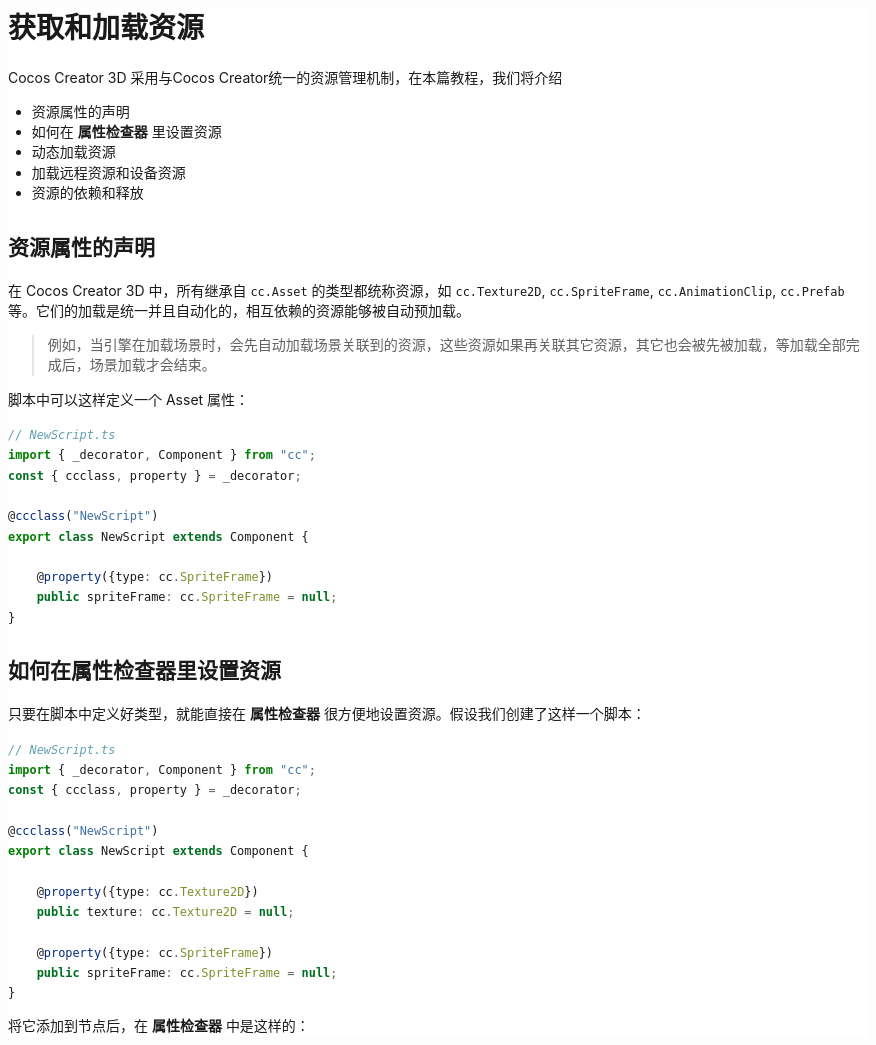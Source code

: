 # 获取和加载资源

Cocos Creator 3D 采用与Cocos Creator统一的资源管理机制，在本篇教程，我们将介绍

- 资源属性的声明
- 如何在 **属性检查器** 里设置资源
- 动态加载资源
- 加载远程资源和设备资源
- 资源的依赖和释放

## 资源属性的声明

在 Cocos Creator 3D 中，所有继承自 `cc.Asset` 的类型都统称资源，如 `cc.Texture2D`, `cc.SpriteFrame`, `cc.AnimationClip`, `cc.Prefab` 等。它们的加载是统一并且自动化的，相互依赖的资源能够被自动预加载。

> 例如，当引擎在加载场景时，会先自动加载场景关联到的资源，这些资源如果再关联其它资源，其它也会被先被加载，等加载全部完成后，场景加载才会结束。

脚本中可以这样定义一个 Asset 属性：

```typescript
// NewScript.ts
import { _decorator, Component } from "cc";
const { ccclass, property } = _decorator;

@ccclass("NewScript")
export class NewScript extends Component {

    @property({type: cc.SpriteFrame})
    public spriteFrame: cc.SpriteFrame = null;
}
```

## 如何在属性检查器里设置资源

只要在脚本中定义好类型，就能直接在 **属性检查器** 很方便地设置资源。假设我们创建了这样一个脚本：

```typescript
// NewScript.ts
import { _decorator, Component } from "cc";
const { ccclass, property } = _decorator;

@ccclass("NewScript")
export class NewScript extends Component {

    @property({type: cc.Texture2D})
    public texture: cc.Texture2D = null;

    @property({type: cc.SpriteFrame})
    public spriteFrame: cc.SpriteFrame = null;
}
```

将它添加到节点后，在 **属性检查器** 中是这样的：
